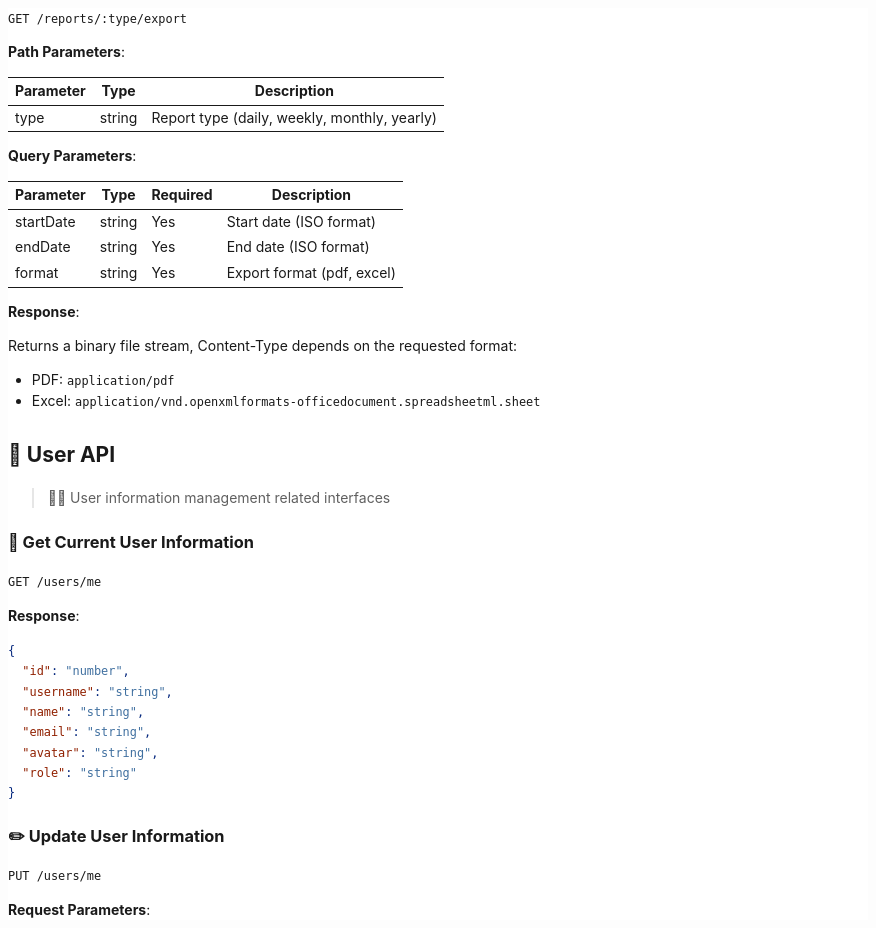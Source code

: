 ```
GET /reports/:type/export
```

**Path Parameters**:

| Parameter | Type | Description |
|-----------|------|-------------|
| type | string | Report type (daily, weekly, monthly, yearly) |

**Query Parameters**:

| Parameter | Type | Required | Description |
|-----------|------|----------|-------------|
| startDate | string | Yes | Start date (ISO format) |
| endDate | string | Yes | End date (ISO format) |
| format | string | Yes | Export format (pdf, excel) |

**Response**:

Returns a binary file stream, Content-Type depends on the requested format:
- PDF: `application/pdf`
- Excel: `application/vnd.openxmlformats-officedocument.spreadsheetml.sheet`

## 👤 User API

> 👨‍💻 User information management related interfaces

### 👤 Get Current User Information

```
GET /users/me
```

**Response**:

```json
{
  "id": "number",
  "username": "string",
  "name": "string",
  "email": "string",
  "avatar": "string",
  "role": "string"
}
```

### ✏️ Update User Information

```
PUT /users/me
```

**Request Parameters**:
